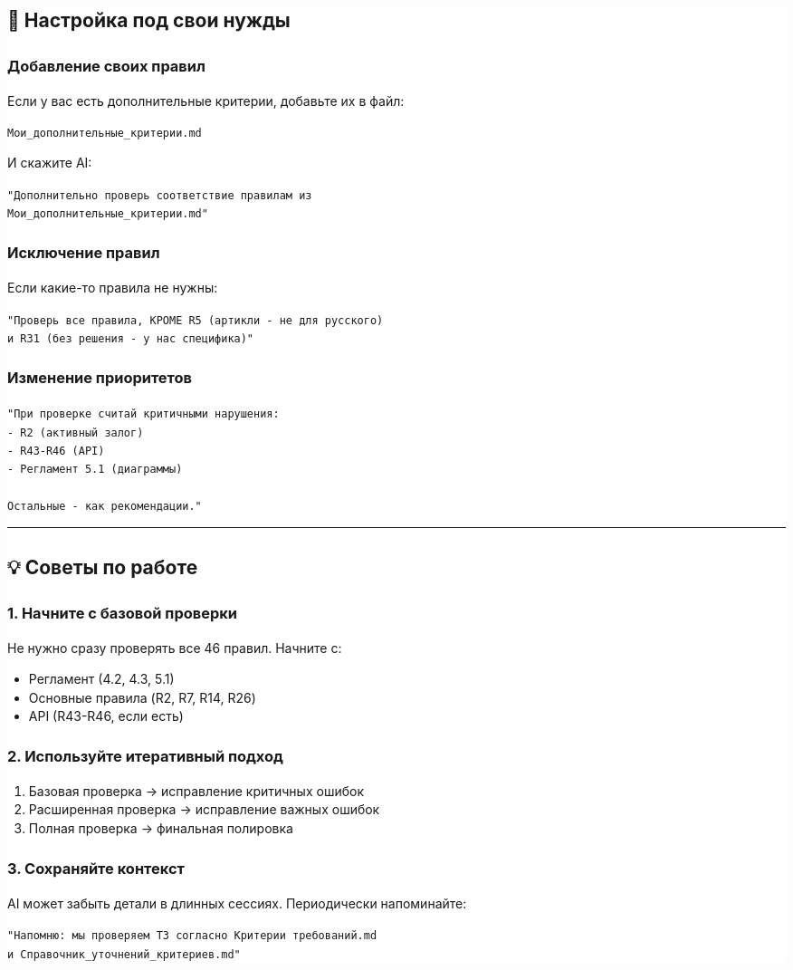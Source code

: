 
## 🔧 Настройка под свои нужды

### Добавление своих правил

Если у вас есть дополнительные критерии, добавьте их в файл:
```
Мои_дополнительные_критерии.md
```

И скажите AI:
```
"Дополнительно проверь соответствие правилам из 
Мои_дополнительные_критерии.md"
```

### Исключение правил

Если какие-то правила не нужны:
```
"Проверь все правила, КРОМЕ R5 (артикли - не для русского) 
и R31 (без решения - у нас специфика)"
```

### Изменение приоритетов

```
"При проверке считай критичными нарушения:
- R2 (активный залог)
- R43-R46 (API)
- Регламент 5.1 (диаграммы)

Остальные - как рекомендации."
```

---

## 💡 Советы по работе

### 1. Начните с базовой проверки
Не нужно сразу проверять все 46 правил. Начните с:
- Регламент (4.2, 4.3, 5.1)
- Основные правила (R2, R7, R14, R26)
- API (R43-R46, если есть)

### 2. Используйте итеративный подход
1. Базовая проверка → исправление критичных ошибок
2. Расширенная проверка → исправление важных ошибок
3. Полная проверка → финальная полировка

### 3. Сохраняйте контекст
AI может забыть детали в длинных сессиях. Периодически напоминайте:
```
"Напомню: мы проверяем ТЗ согласно Критерии требований.md 
и Справочник_уточнений_критериев.md"
```
